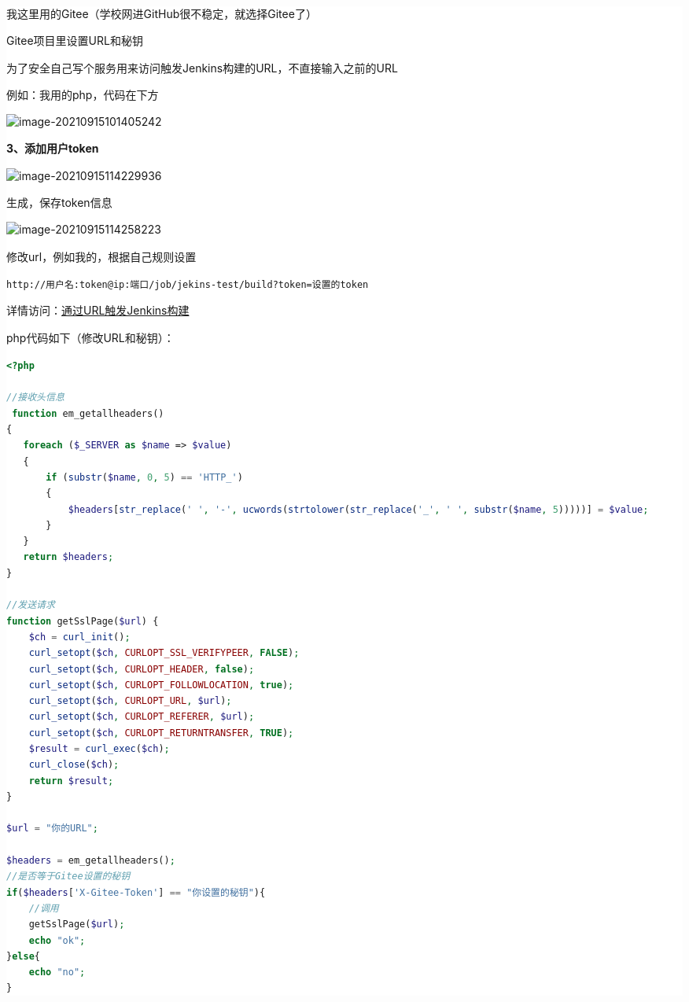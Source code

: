 我这里用的Gitee（学校网进GitHub很不稳定，就选择Gitee了）

Gitee项目里设置URL和秘钥

为了安全自己写个服务用来访问触发Jenkins构建的URL，不直接输入之前的URL

例如：我用的php，代码在下方

![image-20210915101405242](https://cdn.jsdelivr.net/gh/oddfar/static/img/jenkins/image-20210915101405242.png)

**3、添加用户token**

![image-20210915114229936](https://cdn.jsdelivr.net/gh/oddfar/static/img/jenkins/image-20210915114229936.png)

生成，保存token信息

![image-20210915114258223](https://cdn.jsdelivr.net/gh/oddfar/static/img/jenkins/image-20210915114258223.png)

修改url，例如我的，根据自己规则设置

`http://用户名:token@ip:端口/job/jekins-test/build?token=设置的token`

详情访问：[通过URL触发Jenkins构建](https://www.cnblogs.com/tyrionyang/p/8183819.html)

php代码如下（修改URL和秘钥）：

```php
<?php

//接收头信息
 function em_getallheaders()
{
   foreach ($_SERVER as $name => $value)
   {
       if (substr($name, 0, 5) == 'HTTP_')
       {
           $headers[str_replace(' ', '-', ucwords(strtolower(str_replace('_', ' ', substr($name, 5)))))] = $value;
       }
   }
   return $headers;
}

//发送请求
function getSslPage($url) {
    $ch = curl_init();
    curl_setopt($ch, CURLOPT_SSL_VERIFYPEER, FALSE);
    curl_setopt($ch, CURLOPT_HEADER, false);
    curl_setopt($ch, CURLOPT_FOLLOWLOCATION, true);
    curl_setopt($ch, CURLOPT_URL, $url);
    curl_setopt($ch, CURLOPT_REFERER, $url);
    curl_setopt($ch, CURLOPT_RETURNTRANSFER, TRUE);
    $result = curl_exec($ch);
    curl_close($ch);
    return $result;
}

$url = "你的URL";

$headers = em_getallheaders();
//是否等于Gitee设置的秘钥
if($headers['X-Gitee-Token'] == "你设置的秘钥"){
    //调用
    getSslPage($url);
    echo "ok";
}else{
    echo "no";
}
```
